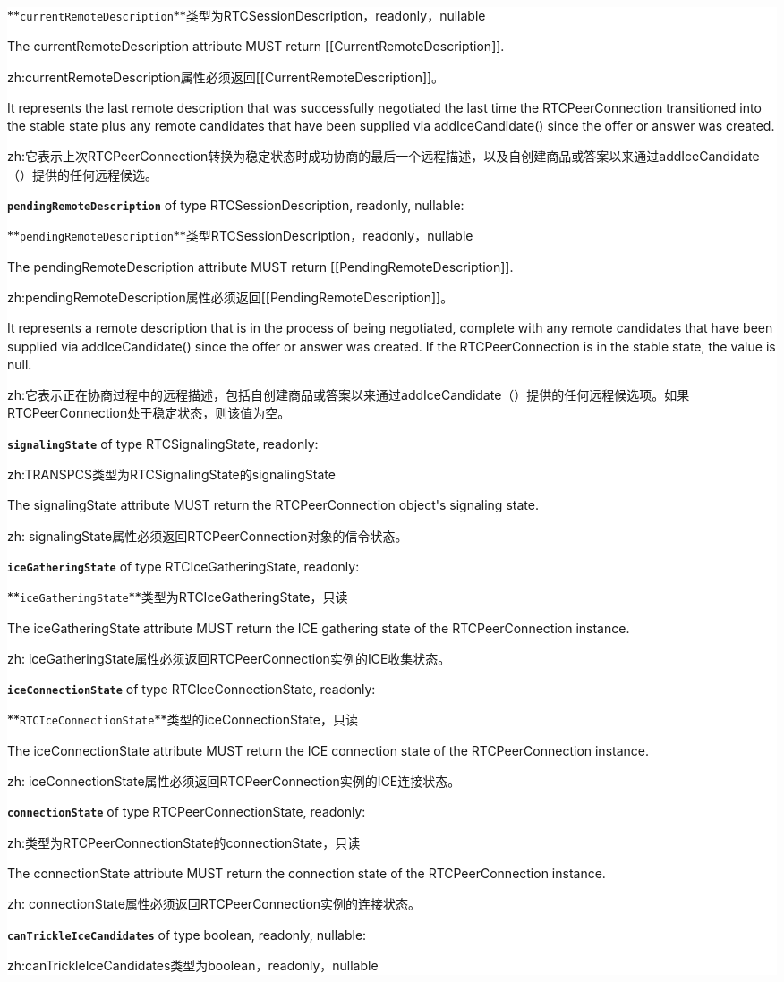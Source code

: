 **`currentRemoteDescription`**类型为RTCSessionDescription，readonly，nullable

The currentRemoteDescription attribute MUST return [[CurrentRemoteDescription]].

zh:currentRemoteDescription属性必须返回[[CurrentRemoteDescription]]。

It represents the last remote description that was successfully negotiated the last time the RTCPeerConnection transitioned into the stable state plus any remote candidates that have been supplied via addIceCandidate() since the offer or answer was created.

zh:它表示上次RTCPeerConnection转换为稳定状态时成功协商的最后一个远程描述，以及自创建商品或答案以来通过addIceCandidate（）提供的任何远程候选。

**`pendingRemoteDescription`** of type RTCSessionDescription, readonly, nullable:

**`pendingRemoteDescription`**类型RTCSessionDescription，readonly，nullable

The pendingRemoteDescription attribute MUST return [[PendingRemoteDescription]].

zh:pendingRemoteDescription属性必须返回[[PendingRemoteDescription]]。

It represents a remote description that is in the process of being negotiated, complete with any remote candidates that have been supplied via addIceCandidate() since the offer or answer was created. If the RTCPeerConnection is in the stable state, the value is null.

zh:它表示正在协商过程中的远程描述，包括自创建商品或答案以来通过addIceCandidate（）提供的任何远程候选项。如果RTCPeerConnection处于稳定状态，则该值为空。

**`signalingState`** of type RTCSignalingState, readonly:

zh:TRANSPCS类型为RTCSignalingState的signalingState


The signalingState attribute MUST return the RTCPeerConnection object's signaling state. 

zh: signalingState属性必须返回RTCPeerConnection对象的信令状态。


**`iceGatheringState`** of type RTCIceGatheringState, readonly:

**`iceGatheringState`**类型为RTCIceGatheringState，只读

The iceGatheringState attribute MUST return the ICE gathering state of the RTCPeerConnection instance. 

zh: iceGatheringState属性必须返回RTCPeerConnection实例的ICE收集状态。

**`iceConnectionState`** of type RTCIceConnectionState, readonly:

**`RTCIceConnectionState`**类型的iceConnectionState，只读

The iceConnectionState attribute MUST return the ICE connection state of the RTCPeerConnection instance. 

zh: iceConnectionState属性必须返回RTCPeerConnection实例的ICE连接状态。

**`connectionState`** of type RTCPeerConnectionState, readonly:

zh:类型为RTCPeerConnectionState的connectionState，只读

The connectionState attribute MUST return the connection state of the RTCPeerConnection instance. 

zh: connectionState属性必须返回RTCPeerConnection实例的连接状态。

**`canTrickleIceCandidates`** of type boolean, readonly, nullable:

zh:canTrickleIceCandidates类型为boolean，readonly，nullable
